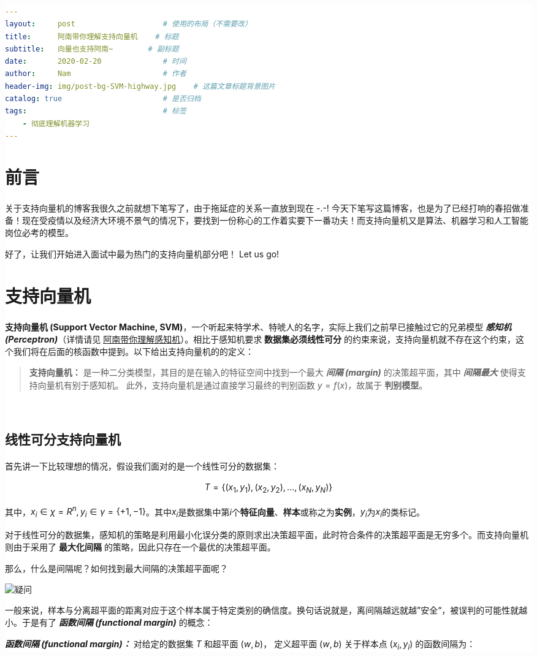 ```yaml
---
layout:     post                    # 使用的布局（不需要改）
title:      阿南带你理解支持向量机    # 标题 
subtitle:   向量也支持阿南~        # 副标题
date:       2020-02-20              # 时间
author:     Nam                     # 作者
header-img: img/post-bg-SVM-highway.jpg    # 这篇文章标题背景图片
catalog: true                       # 是否归档
tags:                               # 标签
    - 彻底理解机器学习
---
```


# 前言

关于支持向量机的博客我很久之前就想下笔写了，由于拖延症的关系一直放到现在 -.-! 今天下笔写这篇博客，也是为了已经打响的春招做准备！现在受疫情以及经济大环境不景气的情况下，要找到一份称心的工作着实要下一番功夫！而支持向量机又是算法、机器学习和人工智能岗位必考的模型。

好了，让我们开始进入面试中最为热门的支持向量机部分吧！ Let us go!

# **支持向量机**

**支持向量机 (Support Vector Machine, SVM)**，一个听起来特学术、特唬人的名字，实际上我们之前早已接触过它的兄弟模型 ***感知机 (Perceptron)***（详情请见 [阿南带你理解感知机](https://pipinam.github.io/2020/02/09/Perceptron/)）。相比于感知机要求 **数据集必须线性可分** 的约束来说，支持向量机就不存在这个约束，这个我们将在后面的核函数中提到。以下给出支持向量机的的定义：

>**支持向量机：** 是一种二分类模型，其目的是在输入的特征空间中找到一个最大 ***间隔 (margin)*** 的决策超平面，其中 ***间隔最大*** 使得支持向量机有别于感知机。 此外，支持向量机是通过直接学习最终的判别函数 $y=f(x)$，故属于 **判别模型**。

<br/>

## **线性可分支持向量机**

首先讲一下比较理想的情况，假设我们面对的是一个线性可分的数据集：

$$
T=\{(x_1,y_1),(x_2,y_2),...,(x_N,y_N)\} 
$$

其中，$x_i\in \chi=R^n, y_i\in \gamma =\{+1,-1\}$。其中$x_i$是数据集中第$i$个**特征向量**、**样本**或称之为**实例**，$y_i$为$x_i$的类标记。

对于线性可分的数据集，感知机的策略是利用最小化误分类的原则求出决策超平面，此时符合条件的决策超平面是无穷多个。而支持向量机则由于采用了 **最大化间隔** 的策略，因此只存在一个最优的决策超平面。

那么，什么是间隔呢？如何找到最大间隔的决策超平面呢？

![疑问](https://s2.ax1x.com/2020/03/02/3Rq89e.jpg)

一般来说，样本与分离超平面的距离对应于这个样本属于特定类别的确信度。换句话说就是，离间隔越远就越”安全“，被误判的可能性就越小。于是有了 ***函数间隔 (functional margin)*** 的概念：

***函数间隔 (functional margin)：*** 对给定的数据集 $T$  和超平面 $(w,b)$， 定义超平面 $(w,b)$ 关于样本点 $(x_i,y_i)$ 的函数间隔为：
